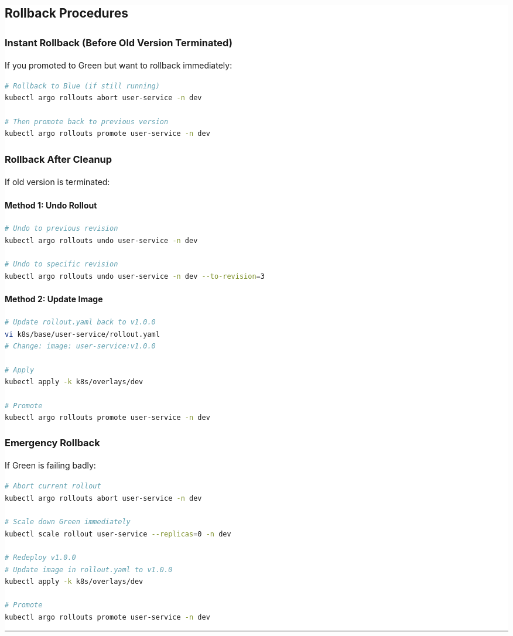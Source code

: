 
## Rollback Procedures

### Instant Rollback (Before Old Version Terminated)

If you promoted to Green but want to rollback immediately:

```bash
# Rollback to Blue (if still running)
kubectl argo rollouts abort user-service -n dev

# Then promote back to previous version
kubectl argo rollouts promote user-service -n dev
```

### Rollback After Cleanup

If old version is terminated:

#### Method 1: Undo Rollout

```bash
# Undo to previous revision
kubectl argo rollouts undo user-service -n dev

# Undo to specific revision
kubectl argo rollouts undo user-service -n dev --to-revision=3
```

#### Method 2: Update Image

```bash
# Update rollout.yaml back to v1.0.0
vi k8s/base/user-service/rollout.yaml
# Change: image: user-service:v1.0.0

# Apply
kubectl apply -k k8s/overlays/dev

# Promote
kubectl argo rollouts promote user-service -n dev
```

### Emergency Rollback

If Green is failing badly:

```bash
# Abort current rollout
kubectl argo rollouts abort user-service -n dev

# Scale down Green immediately
kubectl scale rollout user-service --replicas=0 -n dev

# Redeploy v1.0.0
# Update image in rollout.yaml to v1.0.0
kubectl apply -k k8s/overlays/dev

# Promote
kubectl argo rollouts promote user-service -n dev
```

---